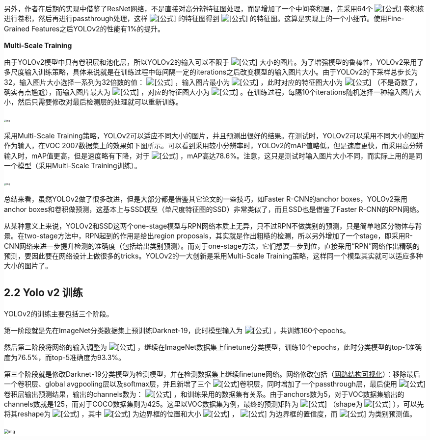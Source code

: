 另外，作者在后期的实现中借鉴了ResNet网络，不是直接对高分辨特征图处理，而是增加了一个中间卷积层，先采用64个 ![[公式]](https://www.zhihu.com/equation?tex=1%5Ctimes1) 卷积核进行卷积，然后再进行passthrough处理，这样 ![[公式]](https://www.zhihu.com/equation?tex=26%5Ctimes26%5Ctimes512) 的特征图得到 ![[公式]](https://www.zhihu.com/equation?tex=13%5Ctimes13%5Ctimes256) 的特征图。这算是实现上的一个小细节。使用Fine-Grained Features之后YOLOv2的性能有1%的提升。

**Multi-Scale Training**

由于YOLOv2模型中只有卷积层和池化层，所以YOLOv2的输入可以不限于 ![[公式]](https://www.zhihu.com/equation?tex=416%5Ctimes416) 大小的图片。为了增强模型的鲁棒性，YOLOv2采用了多尺度输入训练策略，具体来说就是在训练过程中每间隔一定的iterations之后改变模型的输入图片大小。由于YOLOv2的下采样总步长为32，输入图片大小选择一系列为32倍数的值： ![[公式]](https://www.zhihu.com/equation?tex=%5C%7B320%2C+352%2C...%2C+608%5C%7D) ，输入图片最小为 ![[公式]](https://www.zhihu.com/equation?tex=320%5Ctimes320) ，此时对应的特征图大小为 ![[公式]](https://www.zhihu.com/equation?tex=10%5Ctimes10) （不是奇数了，确实有点尴尬），而输入图片最大为 ![[公式]](https://www.zhihu.com/equation?tex=608%5Ctimes608) ，对应的特征图大小为 ![[公式]](https://www.zhihu.com/equation?tex=19%5Ctimes19) 。在训练过程，每隔10个iterations随机选择一种输入图片大小，然后只需要修改对最后检测层的处理就可以重新训练。

<img src="https://pic2.zhimg.com/80/v2-3c72c10c00c9268091d8c93f908d90ed_1440w.jpg" alt="img" style="zoom:30%;" />

采用Multi-Scale Training策略，YOLOv2可以适应不同大小的图片，并且预测出很好的结果。在测试时，YOLOv2可以采用不同大小的图片作为输入，在VOC 2007数据集上的效果如下图所示。可以看到采用较小分辨率时，YOLOv2的mAP值略低，但是速度更快，而采用高分辨输入时，mAP值更高，但是速度略有下降，对于 ![[公式]](https://www.zhihu.com/equation?tex=544%5Ctimes544) ，mAP高达78.6%。注意，这只是测试时输入图片大小不同，而实际上用的是同一个模型（采用Multi-Scale Training训练）。

<img src="https://pic3.zhimg.com/80/v2-71f001caa2968d5fb9196250d80f7b82_1440w.jpg" alt="img" style="zoom:30%;" />

总结来看，虽然YOLOv2做了很多改进，但是大部分都是借鉴其它论文的一些技巧，如Faster R-CNN的anchor boxes，YOLOv2采用anchor boxes和卷积做预测，这基本上与SSD模型（单尺度特征图的SSD）非常类似了，而且SSD也是借鉴了Faster R-CNN的RPN网络。

从某种意义上来说，YOLOv2和SSD这两个one-stage模型与RPN网络本质上无异，只不过RPN不做类别的预测，只是简单地区分物体与背景。在two-stage方法中，RPN起到的作用是给出region proposals，其实就是作出粗糙的检测，所以另外增加了一个stage，即采用R-CNN网络来进一步提升检测的准确度（包括给出类别预测）。而对于one-stage方法，它们想要一步到位，直接采用“RPN”网络作出精确的预测，要因此要在网络设计上做很多的tricks。YOLOv2的一大创新是采用Multi-Scale Training策略，这样同一个模型其实就可以适应多种大小的图片了。

## 2.2 Yolo v2 训练

YOLOv2的训练主要包括三个阶段。

第一阶段就是先在ImageNet分类数据集上预训练Darknet-19，此时模型输入为 ![[公式]](https://www.zhihu.com/equation?tex=224%5Ctimes224) ，共训练160个epochs。

然后第二阶段将网络的输入调整为 ![[公式]](https://www.zhihu.com/equation?tex=448%5Ctimes448) ，继续在ImageNet数据集上finetune分类模型，训练10个epochs，此时分类模型的top-1准确度为76.5%，而top-5准确度为93.3%。

第三个阶段就是修改Darknet-19分类模型为检测模型，并在检测数据集上继续finetune网络。网络修改包括（[网路结构可视化](https://link.zhihu.com/?target=http%3A//ethereon.github.io/netscope/%23/gist/d08a41711e48cf111e330827b1279c31)）：移除最后一个卷积层、global avgpooling层以及softmax层，并且新增了三个 ![[公式]](https://www.zhihu.com/equation?tex=3%5Ctimes3%5Ctimes2014)卷积层，同时增加了一个passthrough层，最后使用 ![[公式]](https://www.zhihu.com/equation?tex=1%5Ctimes1) 卷积层输出预测结果，输出的channels数为： ![[公式]](https://www.zhihu.com/equation?tex=%5Ctext%7Bnum_anchors%7D%5Ctimes%285%2B%5Ctext%7Bnum_classes%7D%29) ，和训练采用的数据集有关系。由于anchors数为5，对于VOC数据集输出的channels数就是125，而对于COCO数据集则为425。这里以VOC数据集为例，最终的预测矩阵为 ![[公式]](https://www.zhihu.com/equation?tex=T) （shape为 ![[公式]](https://www.zhihu.com/equation?tex=%28%5Ctext%7Bbatch_size%7D%2C+13%2C+13%2C+125%29) ），可以先将其reshape为 ![[公式]](https://www.zhihu.com/equation?tex=%28%5Ctext%7Bbatch_size%7D%2C+13%2C+13%2C+5%2C+25%29) ，其中 ![[公式]](https://www.zhihu.com/equation?tex=T%5B%3A%2C+%3A%2C+%3A%2C+%3A%2C+0%3A4%5D) 为边界框的位置和大小 ![[公式]](https://www.zhihu.com/equation?tex=%28t_x%2C+t_y%2C+t_w%2C+t_h%29) ， ![[公式]](https://www.zhihu.com/equation?tex=T%5B%3A%2C+%3A%2C+%3A%2C+%3A%2C+4%5D) 为边界框的置信度，而 ![[公式]](https://www.zhihu.com/equation?tex=T%5B%3A%2C+%3A%2C+%3A%2C+%3A%2C+5%3A%5D) 为类别预测值。

<img src="https://pic2.zhimg.com/80/v2-a2167f0ab8d7b65a849ce4f38e53e6b5_1440w.jpg" alt="img" style="zoom:56%;" />
